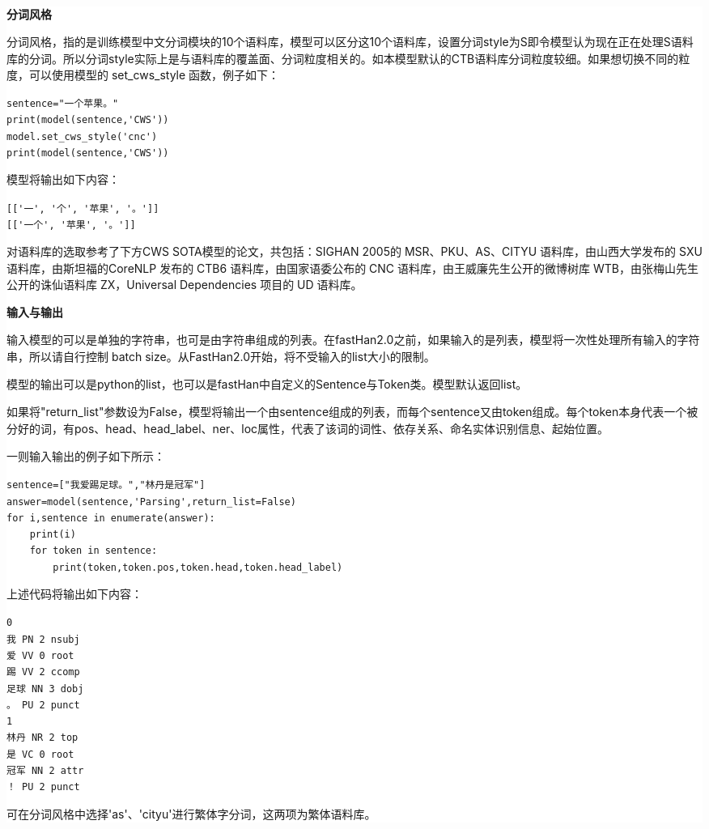 **分词风格**

分词风格，指的是训练模型中文分词模块的10个语料库，模型可以区分这10个语料库，设置分词style为S即令模型认为现在正在处理S语料库的分词。所以分词style实际上是与语料库的覆盖面、分词粒度相关的。如本模型默认的CTB语料库分词粒度较细。如果想切换不同的粒度，可以使用模型的 set_cws_style 函数，例子如下：

>
```
sentence="一个苹果。"
print(model(sentence,'CWS'))
model.set_cws_style('cnc')
print(model(sentence,'CWS'))
```
模型将输出如下内容：

```
[['一', '个', '苹果', '。']]
[['一个', '苹果', '。']]
```
对语料库的选取参考了下方CWS SOTA模型的论文，共包括：SIGHAN 2005的 MSR、PKU、AS、CITYU 语料库，由山西大学发布的 SXU 语料库，由斯坦福的CoreNLP 发布的 CTB6 语料库，由国家语委公布的 CNC 语料库，由王威廉先生公开的微博树库 WTB，由张梅山先生公开的诛仙语料库 ZX，Universal Dependencies 项目的 UD 语料库。

**输入与输出**

输入模型的可以是单独的字符串，也可是由字符串组成的列表。在fastHan2.0之前，如果输入的是列表，模型将一次性处理所有输入的字符串，所以请自行控制 batch size。从FastHan2.0开始，将不受输入的list大小的限制。

模型的输出可以是python的list，也可以是fastHan中自定义的Sentence与Token类。模型默认返回list。

如果将"return_list"参数设为False，模型将输出一个由sentence组成的列表，而每个sentence又由token组成。每个token本身代表一个被分好的词，有pos、head、head_label、ner、loc属性，代表了该词的词性、依存关系、命名实体识别信息、起始位置。

一则输入输出的例子如下所示：

```
sentence=["我爱踢足球。","林丹是冠军"]
answer=model(sentence,'Parsing',return_list=False)
for i,sentence in enumerate(answer):
    print(i)
    for token in sentence:
        print(token,token.pos,token.head,token.head_label)
```
上述代码将输出如下内容：

```
0
我 PN 2 nsubj
爱 VV 0 root
踢 VV 2 ccomp
足球 NN 3 dobj
。 PU 2 punct
1
林丹 NR 2 top
是 VC 0 root
冠军 NN 2 attr
！ PU 2 punct
```
可在分词风格中选择'as'、'cityu'进行繁体字分词，这两项为繁体语料库。
